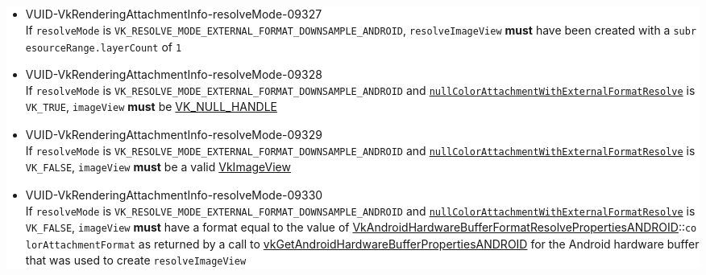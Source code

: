 - <a href="#VUID-VkRenderingAttachmentInfo-resolveMode-09327"
  id="VUID-VkRenderingAttachmentInfo-resolveMode-09327"></a>
  VUID-VkRenderingAttachmentInfo-resolveMode-09327  
  If `resolveMode` is
  `VK_RESOLVE_MODE_EXTERNAL_FORMAT_DOWNSAMPLE_ANDROID`,
  `resolveImageView` **must** have been created with a
  `subresourceRange.layerCount` of `1`

- <a href="#VUID-VkRenderingAttachmentInfo-resolveMode-09328"
  id="VUID-VkRenderingAttachmentInfo-resolveMode-09328"></a>
  VUID-VkRenderingAttachmentInfo-resolveMode-09328  
  If `resolveMode` is
  `VK_RESOLVE_MODE_EXTERNAL_FORMAT_DOWNSAMPLE_ANDROID` and <a
  href="https://registry.khronos.org/vulkan/specs/1.3-extensions/html/vkspec.html#limits-nullColorAttachmentWithExternalFormatResolve"
  target="_blank"
  rel="noopener"><code>nullColorAttachmentWithExternalFormatResolve</code></a>
  is `VK_TRUE`, `imageView` **must** be
  [VK_NULL_HANDLE](https://registry.khronos.org/vulkan/specs/1.3-extensions/man/html/VK_NULL_HANDLE.html)

- <a href="#VUID-VkRenderingAttachmentInfo-resolveMode-09329"
  id="VUID-VkRenderingAttachmentInfo-resolveMode-09329"></a>
  VUID-VkRenderingAttachmentInfo-resolveMode-09329  
  If `resolveMode` is
  `VK_RESOLVE_MODE_EXTERNAL_FORMAT_DOWNSAMPLE_ANDROID` and <a
  href="https://registry.khronos.org/vulkan/specs/1.3-extensions/html/vkspec.html#limits-nullColorAttachmentWithExternalFormatResolve"
  target="_blank"
  rel="noopener"><code>nullColorAttachmentWithExternalFormatResolve</code></a>
  is `VK_FALSE`, `imageView` **must** be a valid
  [VkImageView](https://registry.khronos.org/vulkan/specs/1.3-extensions/man/html/VkImageView.html)

- <a href="#VUID-VkRenderingAttachmentInfo-resolveMode-09330"
  id="VUID-VkRenderingAttachmentInfo-resolveMode-09330"></a>
  VUID-VkRenderingAttachmentInfo-resolveMode-09330  
  If `resolveMode` is
  `VK_RESOLVE_MODE_EXTERNAL_FORMAT_DOWNSAMPLE_ANDROID` and <a
  href="https://registry.khronos.org/vulkan/specs/1.3-extensions/html/vkspec.html#limits-nullColorAttachmentWithExternalFormatResolve"
  target="_blank"
  rel="noopener"><code>nullColorAttachmentWithExternalFormatResolve</code></a>
  is `VK_FALSE`, `imageView` **must** have a format equal to the value
  of
  [VkAndroidHardwareBufferFormatResolvePropertiesANDROID](https://registry.khronos.org/vulkan/specs/1.3-extensions/man/html/VkAndroidHardwareBufferFormatResolvePropertiesANDROID.html)::`colorAttachmentFormat`
  as returned by a call to
  [vkGetAndroidHardwareBufferPropertiesANDROID](https://registry.khronos.org/vulkan/specs/1.3-extensions/man/html/vkGetAndroidHardwareBufferPropertiesANDROID.html)
  for the Android hardware buffer that was used to create
  `resolveImageView`
